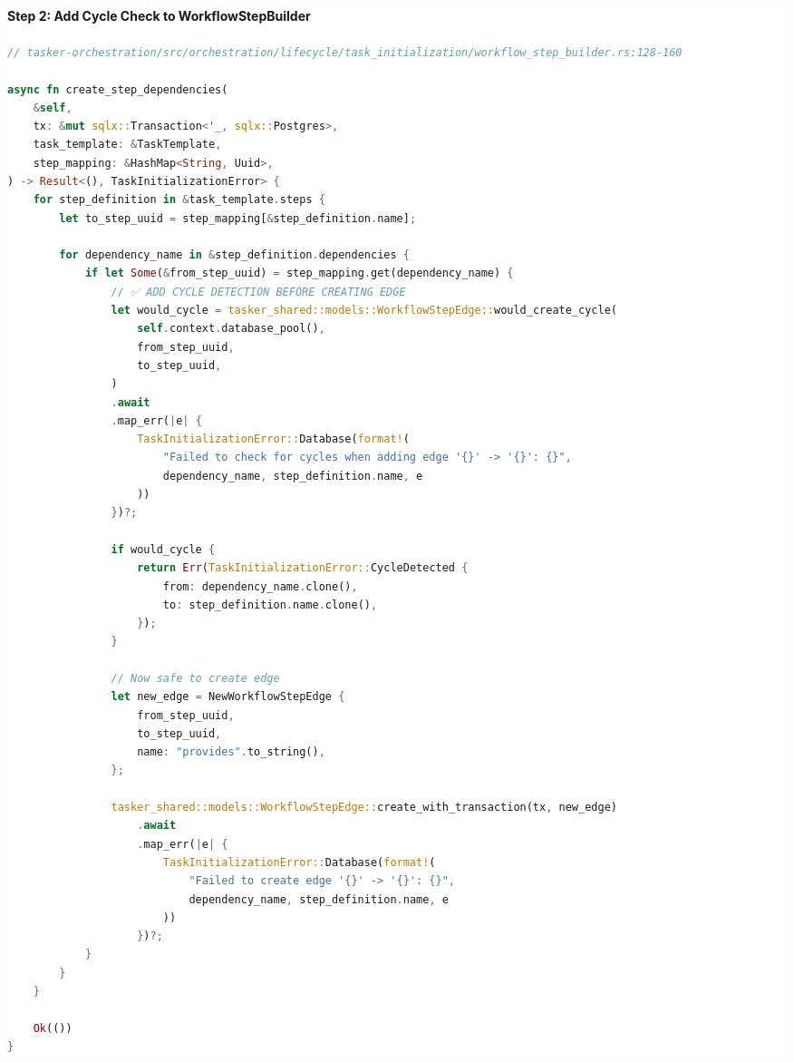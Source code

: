 #### Step 2: Add Cycle Check to WorkflowStepBuilder

```rust
// tasker-orchestration/src/orchestration/lifecycle/task_initialization/workflow_step_builder.rs:128-160

async fn create_step_dependencies(
    &self,
    tx: &mut sqlx::Transaction<'_, sqlx::Postgres>,
    task_template: &TaskTemplate,
    step_mapping: &HashMap<String, Uuid>,
) -> Result<(), TaskInitializationError> {
    for step_definition in &task_template.steps {
        let to_step_uuid = step_mapping[&step_definition.name];

        for dependency_name in &step_definition.dependencies {
            if let Some(&from_step_uuid) = step_mapping.get(dependency_name) {
                // ✅ ADD CYCLE DETECTION BEFORE CREATING EDGE
                let would_cycle = tasker_shared::models::WorkflowStepEdge::would_create_cycle(
                    self.context.database_pool(),
                    from_step_uuid,
                    to_step_uuid,
                )
                .await
                .map_err(|e| {
                    TaskInitializationError::Database(format!(
                        "Failed to check for cycles when adding edge '{}' -> '{}': {}",
                        dependency_name, step_definition.name, e
                    ))
                })?;

                if would_cycle {
                    return Err(TaskInitializationError::CycleDetected {
                        from: dependency_name.clone(),
                        to: step_definition.name.clone(),
                    });
                }

                // Now safe to create edge
                let new_edge = NewWorkflowStepEdge {
                    from_step_uuid,
                    to_step_uuid,
                    name: "provides".to_string(),
                };

                tasker_shared::models::WorkflowStepEdge::create_with_transaction(tx, new_edge)
                    .await
                    .map_err(|e| {
                        TaskInitializationError::Database(format!(
                            "Failed to create edge '{}' -> '{}': {}",
                            dependency_name, step_definition.name, e
                        ))
                    })?;
            }
        }
    }

    Ok(())
}
```

